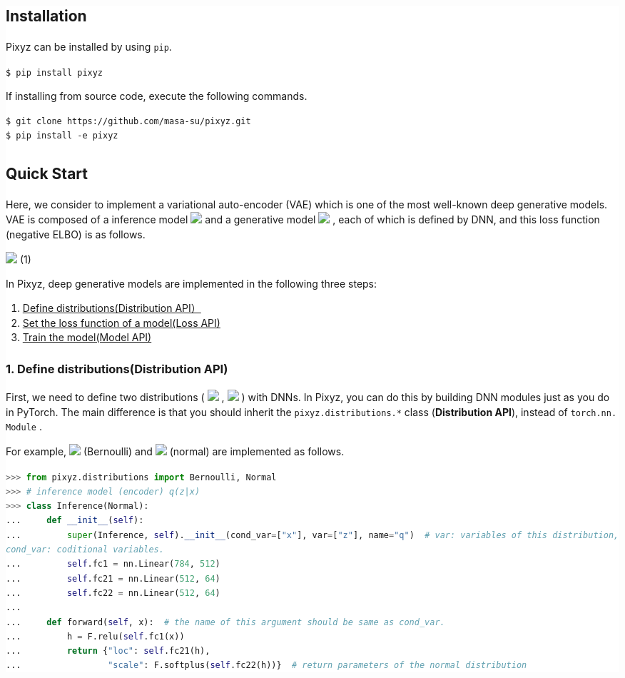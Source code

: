 ## Installation

Pixyz can be installed by using `pip`.
```
$ pip install pixyz
```

If installing from source code, execute the following commands.
```
$ git clone https://github.com/masa-su/pixyz.git
$ pip install -e pixyz
```

## Quick Start

Here, we consider to implement a variational auto-encoder (VAE) which is one of the most well-known deep generative models. VAE is composed of a inference model
<img src="https://latex.codecogs.com/gif.latex?q_{\phi}(z|x)" />
and a generative model
<img src="https://latex.codecogs.com/gif.latex?p_{\theta}(x,z)=p_{\theta}(x|z)p(z)" />
 , each of which is defined by DNN, and this loss function (negative ELBO) is as follows.

<img src="https://latex.codecogs.com/gif.latex?\mathcal{L}(x;\phi,\theta)=-E_{q_{\phi}(z|x)}\left[\log{p_{\theta}(x|z)}\right]+D_{KL}\left[q_{\phi}(z|x)||p_{prior}(z)\right]" /> (1)

In Pixyz, deep generative models are implemented in the following three steps:
1. [Define distributions(Distribution API）](#1-define-distributionsdistribution-api)
2. [Set the loss function of a model(Loss API)](#2-set-the-loss-function-of-a-modelloss-api)
3. [Train the model(Model API)](#3-train-the-modelmodel-api)

### 1. Define distributions(Distribution API)
First, we need to define two distributions (
<img src="https://latex.codecogs.com/gif.latex?q_{\phi}(z|x)" />
,
<img src="https://latex.codecogs.com/gif.latex?p_{\theta}(x|z)" />
) with DNNs. In Pixyz, you can do this by building DNN modules just as you do in PyTorch. The main difference is that you should inherit the `pixyz.distributions.*` class (**Distribution API**), instead of `torch.nn.Module` .

For example, 
<img src="https://latex.codecogs.com/gif.latex?p_{\theta}(x|z)" />
(Bernoulli) 
and
<img src="https://latex.codecogs.com/gif.latex?q_{\phi}(z|x)" />
(normal) are implemented as follows.

```python
>>> from pixyz.distributions import Bernoulli, Normal
>>> # inference model (encoder) q(z|x)
>>> class Inference(Normal):
...     def __init__(self):
...         super(Inference, self).__init__(cond_var=["x"], var=["z"], name="q")  # var: variables of this distribution, cond_var: coditional variables.
...         self.fc1 = nn.Linear(784, 512)
...         self.fc21 = nn.Linear(512, 64)
...         self.fc22 = nn.Linear(512, 64)
... 
...     def forward(self, x):  # the name of this argument should be same as cond_var.
...         h = F.relu(self.fc1(x))
...         return {"loc": self.fc21(h),
...                 "scale": F.softplus(self.fc22(h))}  # return parameters of the normal distribution
```